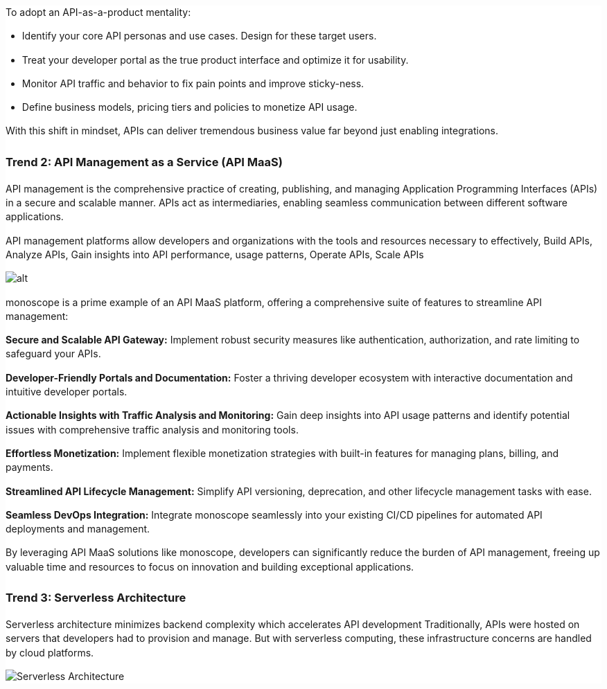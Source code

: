 To adopt an API-as-a-product mentality:

- Identify your core API personas and use cases. Design for these target users.

- Treat your developer portal as the true product interface and optimize it for usability.

- Monitor API traffic and behavior to fix pain points and improve sticky-ness.

- Define business models, pricing tiers and policies to monetize API usage.

With this shift in mindset, APIs can deliver tremendous business value far beyond just enabling integrations.

### Trend 2: API Management as a Service (API MaaS)

API management is the comprehensive practice of creating, publishing, and managing Application Programming Interfaces (APIs) in a secure and scalable manner. APIs act as intermediaries, enabling seamless communication between different software applications.

API management platforms allow developers and organizations with the tools and resources necessary to effectively, Build APIs, Analyze APIs, Gain insights into API performance, usage patterns, Operate APIs, Scale APIs

![alt](./API%20Management.png)

monoscope is a prime example of an API MaaS platform, offering a comprehensive suite of features to streamline API management:

**Secure and Scalable API Gateway:** Implement robust security measures like authentication, authorization, and rate limiting to safeguard your APIs.

**Developer-Friendly Portals and Documentation:** Foster a thriving developer ecosystem with interactive documentation and intuitive developer portals.

**Actionable Insights with Traffic Analysis and Monitoring:** Gain deep insights into API usage patterns and identify potential issues with comprehensive traffic analysis and monitoring tools.

**Effortless Monetization:** Implement flexible monetization strategies with built-in features for managing plans, billing, and payments.

**Streamlined API Lifecycle Management:** Simplify API versioning, deprecation, and other lifecycle management tasks with ease.

**Seamless DevOps Integration:** Integrate monoscope seamlessly into your existing CI/CD pipelines for automated API deployments and management.

By leveraging API MaaS solutions like monoscope, developers can significantly reduce the burden of API management, freeing up valuable time and resources to focus on innovation and building exceptional applications.


### Trend 3: Serverless Architecture

Serverless architecture minimizes backend complexity which accelerates API development Traditionally, APIs were hosted on servers that developers had to provision and manage. But with serverless computing, these infrastructure concerns are handled by cloud platforms.

![Serverless Architecture](./Serverless%20Architecture.jpeg)
